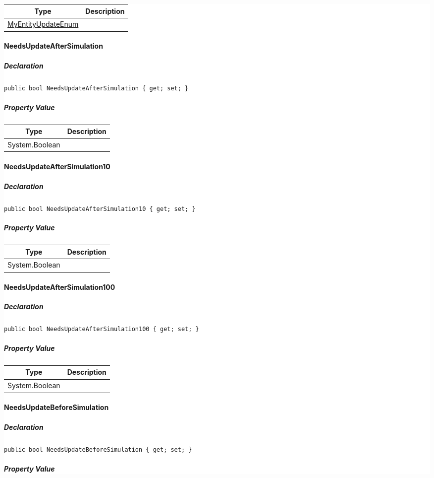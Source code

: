 | Type | Description |
| --- | --- |
| [MyEntityUpdateEnum](https://keensoftwarehouse.github.io/SpaceEngineersModAPI/api/VRage.ModAPI.MyEntityUpdateEnum.html) |     |

#### NeedsUpdateAfterSimulation

##### Declaration

```
public bool NeedsUpdateAfterSimulation { get; set; }
```

##### Property Value

| Type | Description |
| --- | --- |
| System.Boolean |     |

#### NeedsUpdateAfterSimulation10

##### Declaration

```
public bool NeedsUpdateAfterSimulation10 { get; set; }
```

##### Property Value

| Type | Description |
| --- | --- |
| System.Boolean |     |

#### NeedsUpdateAfterSimulation100

##### Declaration

```
public bool NeedsUpdateAfterSimulation100 { get; set; }
```

##### Property Value

| Type | Description |
| --- | --- |
| System.Boolean |     |

#### NeedsUpdateBeforeSimulation

##### Declaration

```
public bool NeedsUpdateBeforeSimulation { get; set; }
```

##### Property Value

